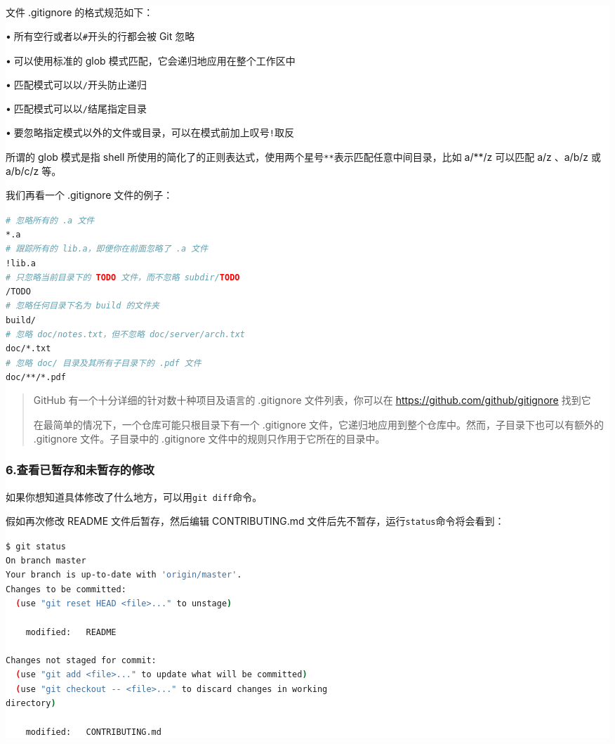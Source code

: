文件 .gitignore 的格式规范如下：

• 所有空行或者以`#`开头的行都会被 Git 忽略

• 可以使用标准的 glob 模式匹配，它会递归地应用在整个工作区中

• 匹配模式可以以`/`开头防止递归

• 匹配模式可以以`/`结尾指定目录

• 要忽略指定模式以外的文件或目录，可以在模式前加上叹号`!`取反

所谓的 glob 模式是指 shell 所使用的简化了的正则表达式，使用两个星号`**`表示匹配任意中间目录，比如 a/**/z 可以匹配 a/z 、a/b/z 或 a/b/c/z 等。

我们再看一个 .gitignore 文件的例子：

```bash
# 忽略所有的 .a 文件
*.a
# 跟踪所有的 lib.a，即便你在前面忽略了 .a 文件
!lib.a
# 只忽略当前目录下的 TODO 文件，而不忽略 subdir/TODO
/TODO
# 忽略任何目录下名为 build 的文件夹
build/
# 忽略 doc/notes.txt，但不忽略 doc/server/arch.txt
doc/*.txt
# 忽略 doc/ 目录及其所有子目录下的 .pdf 文件
doc/**/*.pdf
```

> GitHub 有一个十分详细的针对数十种项目及语言的 .gitignore 文件列表，你可以在 https://github.com/github/gitignore 找到它
>
> 在最简单的情况下，一个仓库可能只根目录下有一个 .gitignore 文件，它递归地应用到整个仓库中。然而，子目录下也可以有额外的 .gitignore 文件。子目录中的 .gitignore 文件中的规则只作用于它所在的目录中。

### 6.查看已暂存和未暂存的修改

如果你想知道具体修改了什么地方，可以用`git diff`命令。

假如再次修改 README 文件后暂存，然后编辑 CONTRIBUTING.md 文件后先不暂存，运行`status`命令将会看到：

```bash
$ git status
On branch master
Your branch is up-to-date with 'origin/master'.
Changes to be committed:
  (use "git reset HEAD <file>..." to unstage)

    modified:   README

Changes not staged for commit:
  (use "git add <file>..." to update what will be committed)
  (use "git checkout -- <file>..." to discard changes in working
directory)

    modified:   CONTRIBUTING.md
```
